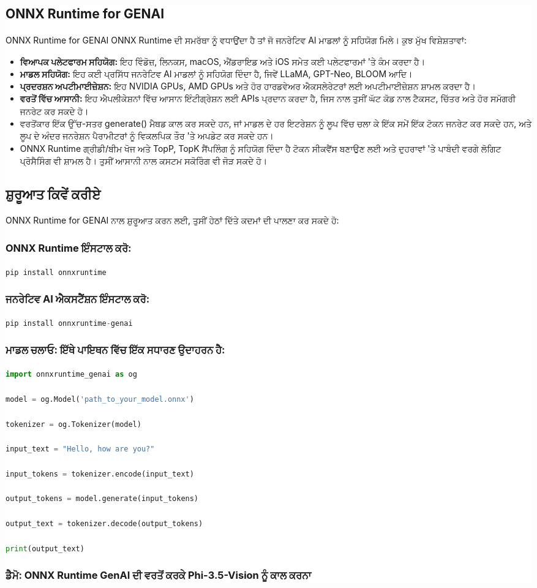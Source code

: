 ## ONNX Runtime for GENAI  
ONNX Runtime for GENAI ONNX Runtime ਦੀ ਸਮਰੱਥਾ ਨੂੰ ਵਧਾਉਂਦਾ ਹੈ ਤਾਂ ਜੋ ਜਨਰੇਟਿਵ AI ਮਾਡਲਾਂ ਨੂੰ ਸਹਿਯੋਗ ਮਿਲੇ। ਕੁਝ ਮੁੱਖ ਵਿਸ਼ੇਸ਼ਤਾਵਾਂ:  

- **ਵਿਆਪਕ ਪਲੇਟਫਾਰਮ ਸਹਿਯੋਗ:** ਇਹ ਵਿੰਡੋਜ਼, ਲਿਨਕਸ, macOS, ਐਂਡਰਾਇਡ ਅਤੇ iOS ਸਮੇਤ ਕਈ ਪਲੇਟਫਾਰਮਾਂ 'ਤੇ ਕੰਮ ਕਰਦਾ ਹੈ।  
- **ਮਾਡਲ ਸਹਿਯੋਗ:** ਇਹ ਕਈ ਪ੍ਰਸਿੱਧ ਜਨਰੇਟਿਵ AI ਮਾਡਲਾਂ ਨੂੰ ਸਹਿਯੋਗ ਦਿੰਦਾ ਹੈ, ਜਿਵੇਂ LLaMA, GPT-Neo, BLOOM ਆਦਿ।  
- **ਪ੍ਰਦਰਸ਼ਨ ਅਪਟੀਮਾਈਜ਼ੇਸ਼ਨ:** ਇਹ NVIDIA GPUs, AMD GPUs ਅਤੇ ਹੋਰ ਹਾਰਡਵੇਅਰ ਐਕਸਲੇਰੇਟਰਾਂ ਲਈ ਅਪਟੀਮਾਈਜ਼ੇਸ਼ਨ ਸ਼ਾਮਲ ਕਰਦਾ ਹੈ।  
- **ਵਰਤੋਂ ਵਿੱਚ ਆਸਾਨੀ:** ਇਹ ਐਪਲੀਕੇਸ਼ਨਾਂ ਵਿੱਚ ਆਸਾਨ ਇੰਟੀਗ੍ਰੇਸ਼ਨ ਲਈ APIs ਪ੍ਰਦਾਨ ਕਰਦਾ ਹੈ, ਜਿਸ ਨਾਲ ਤੁਸੀਂ ਘੱਟ ਕੋਡ ਨਾਲ ਟੈਕਸਟ, ਚਿੱਤਰ ਅਤੇ ਹੋਰ ਸਮੱਗਰੀ ਜਨਰੇਟ ਕਰ ਸਕਦੇ ਹੋ।  
- ਵਰਤੋਂਕਾਰ ਇੱਕ ਉੱਚ-ਸਤਰ generate() ਮੈਥਡ ਕਾਲ ਕਰ ਸਕਦੇ ਹਨ, ਜਾਂ ਮਾਡਲ ਦੇ ਹਰ ਇਟਰੇਸ਼ਨ ਨੂੰ ਲੂਪ ਵਿੱਚ ਚਲਾ ਕੇ ਇੱਕ ਸਮੇਂ ਇੱਕ ਟੋਕਨ ਜਨਰੇਟ ਕਰ ਸਕਦੇ ਹਨ, ਅਤੇ ਲੂਪ ਦੇ ਅੰਦਰ ਜਨਰੇਸ਼ਨ ਪੈਰਾਮੀਟਰਾਂ ਨੂੰ ਵਿਕਲਪਿਕ ਤੌਰ 'ਤੇ ਅਪਡੇਟ ਕਰ ਸਕਦੇ ਹਨ।  
- ONNX Runtime ਗ੍ਰੀਡੀ/ਬੀਮ ਖੋਜ ਅਤੇ TopP, TopK ਸੈਂਪਲਿੰਗ ਨੂੰ ਸਹਿਯੋਗ ਦਿੰਦਾ ਹੈ ਟੋਕਨ ਸੀਕਵੈਂਸ ਬਣਾਉਣ ਲਈ ਅਤੇ ਦੁਹਰਾਵਾਂ 'ਤੇ ਪਾਬੰਦੀ ਵਰਗੇ ਲੋਗਿਟ ਪ੍ਰੋਸੈਸਿੰਗ ਵੀ ਸ਼ਾਮਲ ਹੈ। ਤੁਸੀਂ ਆਸਾਨੀ ਨਾਲ ਕਸਟਮ ਸਕੋਰਿੰਗ ਵੀ ਜੋੜ ਸਕਦੇ ਹੋ।  

## ਸ਼ੁਰੂਆਤ ਕਿਵੇਂ ਕਰੀਏ  
ONNX Runtime for GENAI ਨਾਲ ਸ਼ੁਰੂਆਤ ਕਰਨ ਲਈ, ਤੁਸੀਂ ਹੇਠਾਂ ਦਿੱਤੇ ਕਦਮਾਂ ਦੀ ਪਾਲਣਾ ਕਰ ਸਕਦੇ ਹੋ:  

### ONNX Runtime ਇੰਸਟਾਲ ਕਰੋ:  
```Python
pip install onnxruntime
```  
### ਜਨਰੇਟਿਵ AI ਐਕਸਟੈਂਸ਼ਨ ਇੰਸਟਾਲ ਕਰੋ:  
```Python
pip install onnxruntime-genai
```  

### ਮਾਡਲ ਚਲਾਓ: ਇੱਥੇ ਪਾਇਥਨ ਵਿੱਚ ਇੱਕ ਸਧਾਰਣ ਉਦਾਹਰਨ ਹੈ:  
```Python
import onnxruntime_genai as og

model = og.Model('path_to_your_model.onnx')

tokenizer = og.Tokenizer(model)

input_text = "Hello, how are you?"

input_tokens = tokenizer.encode(input_text)

output_tokens = model.generate(input_tokens)

output_text = tokenizer.decode(output_tokens)

print(output_text) 
```  
### ਡੈਮੋ: ONNX Runtime GenAI ਦੀ ਵਰਤੋਂ ਕਰਕੇ Phi-3.5-Vision ਨੂੰ ਕਾਲ ਕਰਨਾ  
